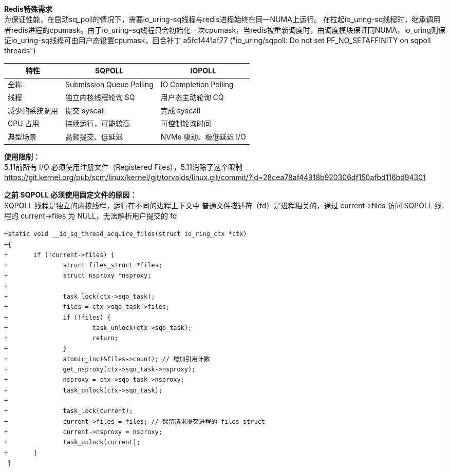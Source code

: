 **Redis特殊需求**<br>
为保证性能，在启动sq_poll的情况下，需要io_uring-sq线程与redis进程始终在同一NUMA上运行。
在拉起io_uring-sq线程时，继承调用者redis进程的cpumask。由于io_uring-sq线程只会初始化一次cpumask，当redis被重新调度时，由调度模块保证同NUMA，io_uring则保证io_uring-sq线程可由用户态设置cpumask，回合补丁 a5fc1441af77 ("io_uring/sqpoll: Do not set PF_NO_SETAFFINITY on sqpoll threads")

| 特性      | SQPOLL                   | IOPOLL                |
| ------- | ------------------------ | --------------------- |
| 全称      | Submission Queue Polling | IO Completion Polling |
| 线程      | 独立内核线程轮询 SQ              | 用户态主动轮询 CQ            |
| 减少的系统调用 | 提交 syscall               | 完成 syscall            |
| CPU 占用  | 持续运行，可能较高                | 可控制轮询时间               |
| 典型场景    | 高频提交、低延迟                 | NVMe 驱动、极低延迟 I/O      |

**使用限制：**<br>
5.11前所有 I/O 必须使用注册文件（Registered Files），5.11消除了这个限制
https://git.kernel.org/pub/scm/linux/kernel/git/torvalds/linux.git/commit/?id=28cea78af44918b920306df150afbd116bd94301

**之前 SQPOLL 必须使用固定文件的原因：**<br>
SQPOLL 线程是独立的内核线程，运行在不同的进程上下文中
普通文件描述符（fd）是进程相关的，通过 current->files 访问
SQPOLL 线程的 current->files 为 NULL，无法解析用户提交的 fd

```
+static void __io_sq_thread_acquire_files(struct io_ring_ctx *ctx)
+{
+       if (!current->files) {
+               struct files_struct *files;
+               struct nsproxy *nsproxy;
+
+               task_lock(ctx->sqo_task);
+               files = ctx->sqo_task->files;
+               if (!files) {
+                       task_unlock(ctx->sqo_task);
+                       return;
+               }
+               atomic_inc(&files->count); // 增加引用计数
+               get_nsproxy(ctx->sqo_task->nsproxy);
+               nsproxy = ctx->sqo_task->nsproxy;
+               task_unlock(ctx->sqo_task);
+
+               task_lock(current);
+               current->files = files; // 保留请求提交进程的 files_struct
+               current->nsproxy = nsproxy;
+               task_unlock(current);
+       }
 }
```
